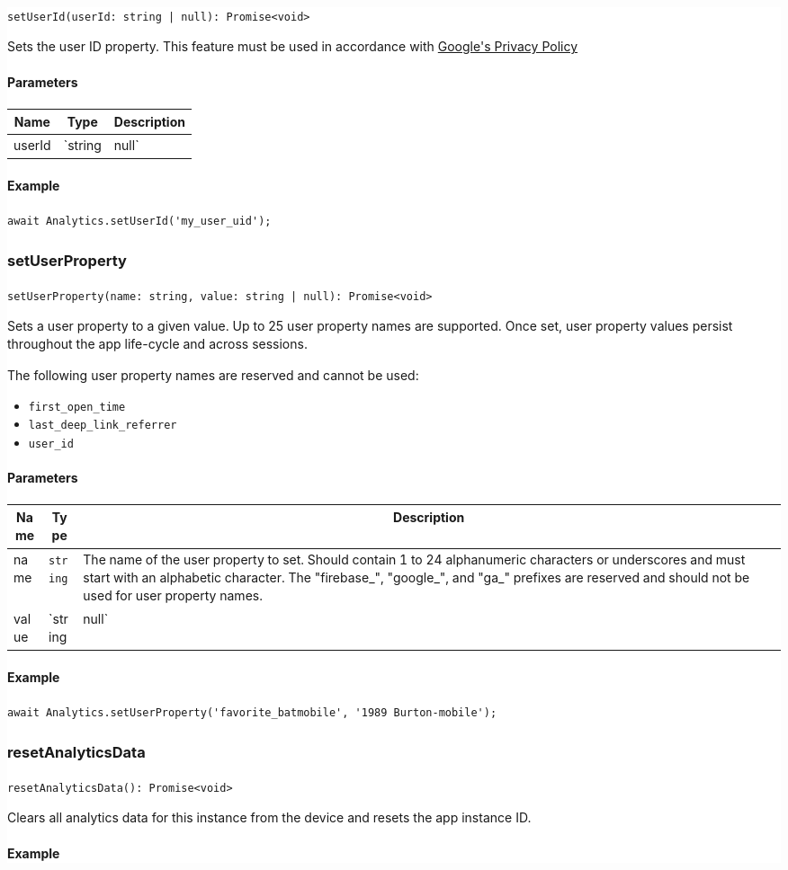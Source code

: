 ```tsx
setUserId(userId: string | null): Promise<void>
```

Sets the user ID property. This feature must be used in accordance with [Google's Privacy Policy](https://www.google.com/policies/privacy)

#### Parameters

| Name   | Type            | Description                                                                                                                                                              |
| ------ | --------------- | ------------------------------------------------------------------------------------------------------------------------------------------------------------------------ |
| userId | `string | null` | The user ID to ascribe to the user of this app on this device, which must be non-empty and no more than 256 characters long. Setting userID to null removes the user ID. |

#### Example

```tsx
await Analytics.setUserId('my_user_uid');
```

### setUserProperty

```tsx
setUserProperty(name: string, value: string | null): Promise<void>
```

Sets a user property to a given value. Up to 25 user property names are supported. Once set,
user property values persist throughout the app life-cycle and across sessions.

The following user property names are reserved and cannot be used:
- `first_open_time`
- `last_deep_link_referrer`
- `user_id`

#### Parameters

| Name  | Type            | Description                                                                                                                                                                                                                                                  |
| ----- | --------------- | ------------------------------------------------------------------------------------------------------------------------------------------------------------------------------------------------------------------------------------------------------------ |
| name  | `string`        | The name of the user property to set. Should contain 1 to 24 alphanumeric characters or underscores and must start with an alphabetic character. The "firebase_", "google_", and "ga_" prefixes are reserved and should not be used for user property names. |
| value | `string | null` | The value of the user property. Values can be up to 36 characters long. Setting the value to null removes the user property.                                                                                                                                 |

#### Example

```tsx
await Analytics.setUserProperty('favorite_batmobile', '1989 Burton-mobile');
```

### resetAnalyticsData

```tsx
resetAnalyticsData(): Promise<void>
```

Clears all analytics data for this instance from the device and resets the app instance ID.

#### Example
